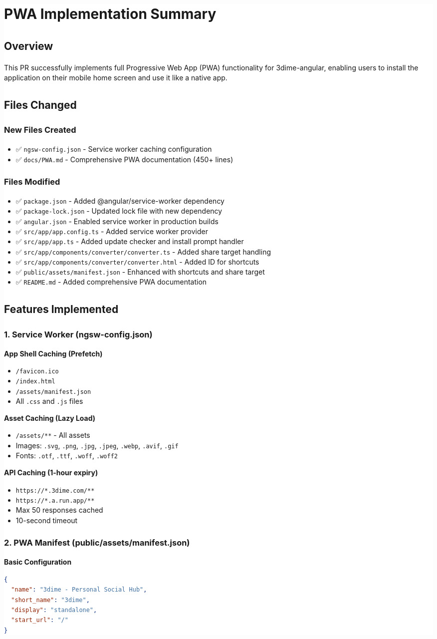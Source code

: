 # PWA Implementation Summary

## Overview

This PR successfully implements full Progressive Web App (PWA) functionality for 3dime-angular, enabling users to install the application on their mobile home screen and use it like a native app.

## Files Changed

### New Files Created
- ✅ `ngsw-config.json` - Service worker caching configuration
- ✅ `docs/PWA.md` - Comprehensive PWA documentation (450+ lines)

### Files Modified
- ✅ `package.json` - Added @angular/service-worker dependency
- ✅ `package-lock.json` - Updated lock file with new dependency
- ✅ `angular.json` - Enabled service worker in production builds
- ✅ `src/app/app.config.ts` - Added service worker provider
- ✅ `src/app/app.ts` - Added update checker and install prompt handler
- ✅ `src/app/components/converter/converter.ts` - Added share target handling
- ✅ `src/app/components/converter/converter.html` - Added ID for shortcuts
- ✅ `public/assets/manifest.json` - Enhanced with shortcuts and share target
- ✅ `README.md` - Added comprehensive PWA documentation

## Features Implemented

### 1. Service Worker (ngsw-config.json)

**App Shell Caching (Prefetch)**
- `/favicon.ico`
- `/index.html`
- `/assets/manifest.json`
- All `.css` and `.js` files

**Asset Caching (Lazy Load)**
- `/assets/**` - All assets
- Images: `.svg`, `.png`, `.jpg`, `.jpeg`, `.webp`, `.avif`, `.gif`
- Fonts: `.otf`, `.ttf`, `.woff`, `.woff2`

**API Caching (1-hour expiry)**
- `https://*.3dime.com/**`
- `https://*.a.run.app/**`
- Max 50 responses cached
- 10-second timeout

### 2. PWA Manifest (public/assets/manifest.json)

**Basic Configuration**
```json
{
  "name": "3dime - Personal Social Hub",
  "short_name": "3dime",
  "display": "standalone",
  "start_url": "/"
}
```
